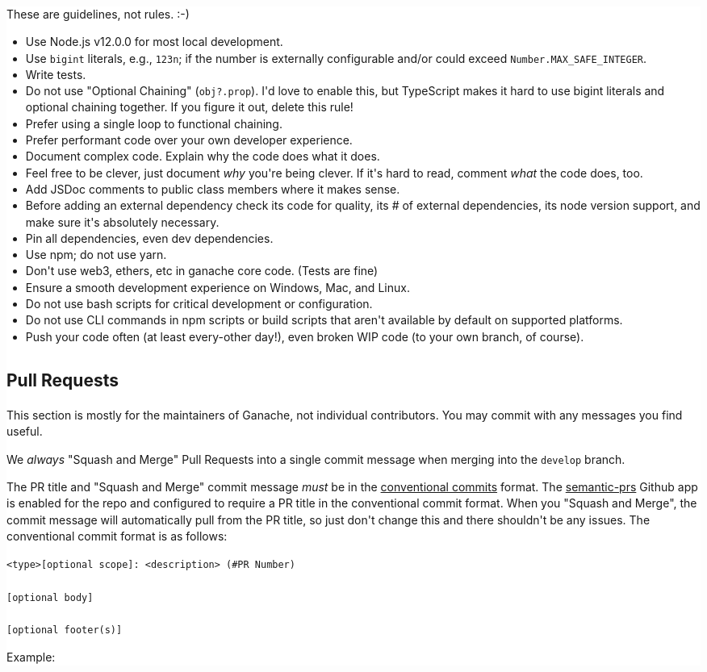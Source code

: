 These are guidelines, not rules. :-)

- Use Node.js v12.0.0 for most local development.
- Use `bigint` literals, e.g., `123n`; if the number is externally configurable and/or could exceed
  `Number.MAX_SAFE_INTEGER`.
- Write tests.
- Do not use "Optional Chaining" (`obj?.prop`). I'd love to enable this, but TypeScript makes it hard to use bigint
  literals and optional chaining together. If you figure it out, delete this rule!
- Prefer using a single loop to functional chaining.
- Prefer performant code over your own developer experience.
- Document complex code. Explain why the code does what it does.
- Feel free to be clever, just document _why_ you're being clever. If it's hard to read, comment _what_ the code does,
  too.
- Add JSDoc comments to public class members where it makes sense.
- Before adding an external dependency check its code for quality, its # of external dependencies, its node version
  support, and make sure it's absolutely necessary.
- Pin all dependencies, even dev dependencies.
- Use npm; do not use yarn.
- Don't use web3, ethers, etc in ganache core code. (Tests are fine)
- Ensure a smooth development experience on Windows, Mac, and Linux.
- Do not use bash scripts for critical development or configuration.
- Do not use CLI commands in npm scripts or build scripts that aren't available by default on supported platforms.
- Push your code often (at least every-other day!), even broken WIP code (to your own branch, of course).

## Pull Requests

This section is mostly for the maintainers of Ganache, not individual contributors. You may commit with any messages you
find useful.

We _always_ "Squash and Merge" Pull Requests into a single commit message when merging into the `develop` branch.

The PR title and "Squash and Merge" commit message _must_ be in the [conventional commits](https://www.conventionalcommits.org/en/v1.0.0/) format. The [semantic-prs](https://github.com/Ezard/semantic-prs#readme) Github app is enabled for the repo and configured to require a PR title in the conventional commit format. When you "Squash and Merge", the commit message will automatically pull from the PR title, so just don't change this and there shouldn't be any issues. The conventional commit format is as follows:

```
<type>[optional scope]: <description> (#PR Number)

[optional body]

[optional footer(s)]
```

Example:
